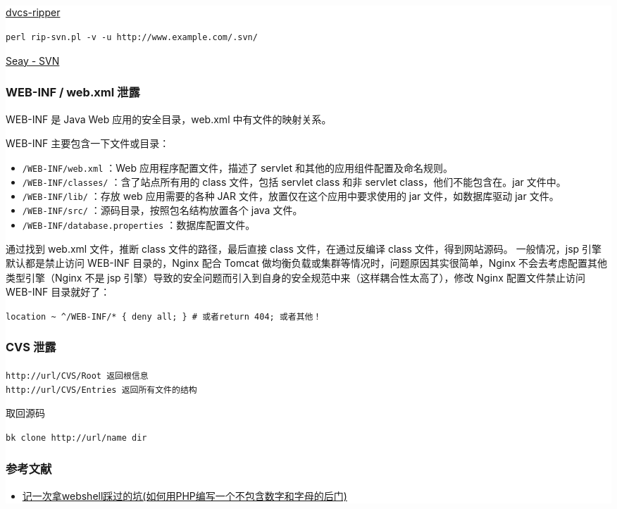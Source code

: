 [dvcs-ripper](https://github.com/kost/dvcs-ripper)

```shell
perl rip-svn.pl -v -u http://www.example.com/.svn/
```

[Seay - SVN](http://tools.40huo.cn/#!web.md#源码泄露)

### WEB-INF / web.xml 泄露

WEB-INF 是 Java Web 应用的安全目录，web.xml 中有文件的映射关系。

WEB-INF 主要包含一下文件或目录：

- `/WEB-INF/web.xml` ：Web 应用程序配置文件，描述了 servlet 和其他的应用组件配置及命名规则。
- `/WEB-INF/classes/` ：含了站点所有用的 class 文件，包括 servlet class 和非 servlet class，他们不能包含在。jar 文件中。
- `/WEB-INF/lib/` ：存放 web 应用需要的各种 JAR 文件，放置仅在这个应用中要求使用的 jar 文件，如数据库驱动 jar 文件。
- `/WEB-INF/src/` ：源码目录，按照包名结构放置各个 java 文件。
- `/WEB-INF/database.properties` ：数据库配置文件。

通过找到 web.xml 文件，推断 class 文件的路径，最后直接 class 文件，在通过反编译 class 文件，得到网站源码。 一般情况，jsp 引擎默认都是禁止访问 WEB-INF 目录的，Nginx 配合 Tomcat 做均衡负载或集群等情况时，问题原因其实很简单，Nginx 不会去考虑配置其他类型引擎（Nginx 不是 jsp 引擎）导致的安全问题而引入到自身的安全规范中来（这样耦合性太高了），修改 Nginx 配置文件禁止访问 WEB-INF 目录就好了：

```nginx
location ~ ^/WEB-INF/* { deny all; } # 或者return 404; 或者其他！
```

### CVS 泄露

```
http://url/CVS/Root 返回根信息
http://url/CVS/Entries 返回所有文件的结构
```

取回源码

```shell
bk clone http://url/name dir
```

### 参考文献

- [记一次拿webshell踩过的坑(如何用PHP编写一个不包含数字和字母的后门)](https://www.cnblogs.com/ECJTUACM-873284962/p/9433641.html)
